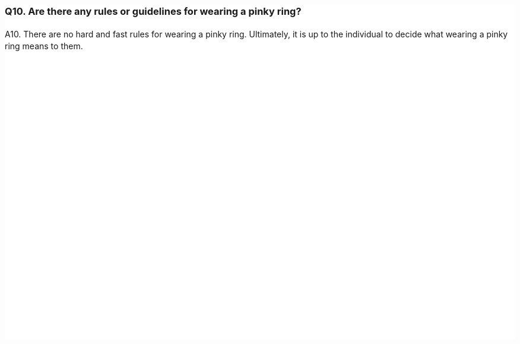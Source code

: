 <h3>Q10. Are there any rules or guidelines for wearing a pinky ring?</h3>
A10. There are no hard and fast rules for wearing a pinky ring. Ultimately, it is up to the individual to decide what wearing a pinky ring means to them.

<div style="position: relative; padding-bottom: 56.25%; overflow: hidden"><iframe src="https://www.youtube.com/embed/NVzbE0rp-N4" frameborder="0" allow="accelerometer; autoplay; clipboard-write; encrypted-media; gyroscope; picture-in-picture; web-share" allowfullscreen style="position: absolute; top: 0; left: 0; width: 100%; height: 100%;"></iframe>
</div>